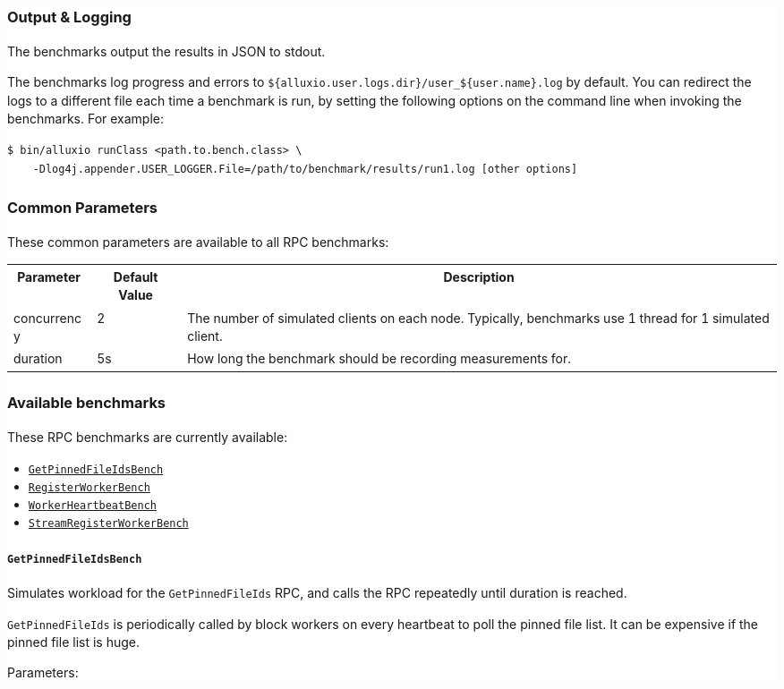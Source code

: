 ### Output & Logging

The benchmarks output the results in JSON to stdout.

The benchmarks log progress and errors to
`${alluxio.user.logs.dir}/user_${user.name}.log` by default. 
You can redirect the logs to a different file each time a benchmark is run, 
by setting the following options on the command line when invoking the benchmarks. For example:

```console
$ bin/alluxio runClass <path.to.bench.class> \
    -Dlog4j.appender.USER_LOGGER.File=/path/to/benchmark/results/run1.log [other options]
```

### Common Parameters

These common parameters are available to all RPC benchmarks:

<table class="table table-striped">
    <tr>
        <th>Parameter</th>
        <th>Default Value</th>
        <th>Description</th>
    </tr>
    <tr>
        <td>concurrency</td>
        <td>2</td>
        <td>The number of simulated clients on each node. Typically, benchmarks use 1 thread for 1 
        simulated client.</td>
    </tr>
    <tr>
        <td>duration</td>
        <td>5s</td>
        <td>How long the benchmark should be recording measurements for.</td>
    </tr>
</table>

### Available benchmarks

These RPC benchmarks are currently available:

- [`GetPinnedFileIdsBench`](#getpinnedfileidsbench)
- [`RegisterWorkerBench`](#registerworkerbench)
- [`WorkerHeartbeatBench`](#workerheartbeatbench)
- [`StreamRegisterWorkerBench`](#streamregisterworkerbench)

#### `GetPinnedFileIdsBench`

Simulates workload for the `GetPinnedFileIds` RPC, and calls the RPC repeatedly 
until duration is reached.

`GetPinnedFileIds` is periodically called by block workers on every heartbeat to poll the 
pinned file list. It can be expensive if the pinned file list is huge. 

Parameters:
